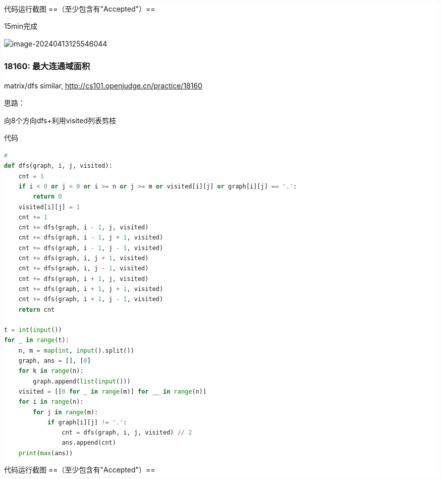 

代码运行截图 ==（至少包含有"Accepted"）==

15min完成

![image-20240413125546044](C:\Users\LENOVO\AppData\Roaming\Typora\typora-user-images\image-20240413125546044.png)



### 18160: 最大连通域面积

matrix/dfs similar, http://cs101.openjudge.cn/practice/18160



思路：

向8个方向dfs+利用visited列表剪枝

代码

```python
# 
def dfs(graph, i, j, visited):
    cnt = 1
    if i < 0 or j < 0 or i >= n or j >= m or visited[i][j] or graph[i][j] == '.':
        return 0
    visited[i][j] = 1
    cnt += 1
    cnt += dfs(graph, i - 1, j, visited)
    cnt += dfs(graph, i - 1, j + 1, visited)
    cnt += dfs(graph, i - 1, j - 1, visited)
    cnt += dfs(graph, i, j + 1, visited)
    cnt += dfs(graph, i, j - 1, visited)
    cnt += dfs(graph, i + 1, j, visited)
    cnt += dfs(graph, i + 1, j + 1, visited)
    cnt += dfs(graph, i + 1, j - 1, visited)
    return cnt

t = int(input())
for _ in range(t):
    n, m = map(int, input().split())
    graph, ans = [], [0]
    for k in range(n):
        graph.append(list(input()))
    visited = [[0 for _ in range(m)] for __ in range(n)]
    for i in range(n):
        for j in range(m):
            if graph[i][j] != '.':
                cnt = dfs(graph, i, j, visited) // 2
                ans.append(cnt)
    print(max(ans))
```



代码运行截图 ==（至少包含有"Accepted"）==
